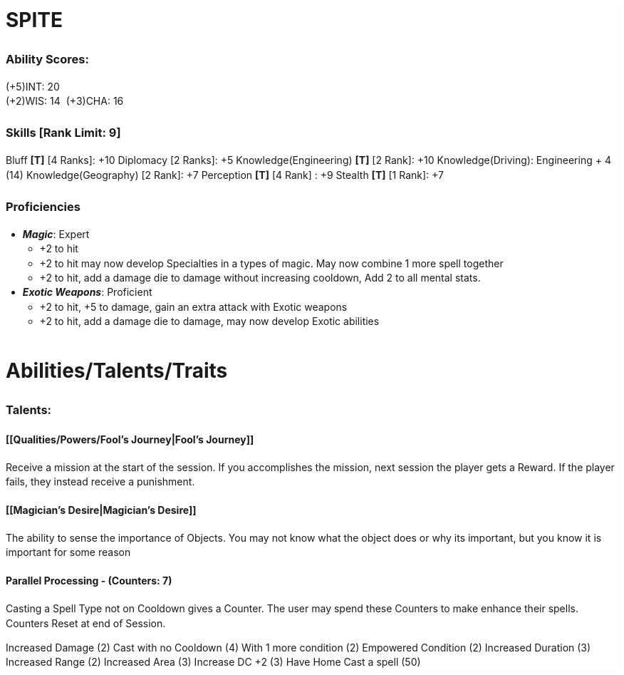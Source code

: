 # SPITE

### Ability Scores:
(+5)INT: 20  
(+2)WIS: 14 
(+3)CHA: 16  
### Skills \[Rank Limit: 9]
Bluff **\[T]** \[4 Ranks]: +10
Diplomacy \[2 Ranks]: +5
Knowledge(Engineering) **\[T]** \[2 Rank]: +10
Knowledge(Driving): Engineering + 4 (14)
Knowledge(Geography) \[2 Rank]: +7
Perception **\[T]** \[4 Rank] : +9
Stealth **\[T]** \[1 Rank]: +7
### Proficiencies
- ***Magic***: Expert
	- +2 to hit
	- +2 to hit may now develop Specialties in a types of magic. May now combine 1 more spell together
	- +2 to hit, add a damage die to damage without increasing cooldown, Add 2 to all mental stats.
- ***Exotic Weapons***: Proficient
	- +2 to hit, +5 to damage, gain an extra attack with Exotic weapons
	- +2 to hit, add a damage die to damage, may now develop Exotic abilities

# Abilities/Talents/Traits

### Talents:

#### [[Qualities/Powers/Fool’s Journey\|Fool’s Journey]]
Receive a mission at the start of the session. If you accomplishes the mission, next session the player gets a Reward. If the player fails, they instead receive a punishment.

#### [[Magician’s Desire\|Magician’s Desire]]
The ability to sense the importance of Objects. You may not know what the object does or why its important, but you know it is important for some reason

#### Parallel Processing - (Counters: 7)
Casting a Spell Type not on Cooldown gives a Counter. The user may spend these Counters to make enhance their spells. Counters Reset at end of Session.

Increased Damage (2) 
Cast with no Cooldown (4)
With 1 more condition (2)
Empowered Condition (2) 
Increased Duration (3)
Increased Range (2)
Increased Area (3)
Increase DC +2 (3)
Have Home Cast a spell (50) 
